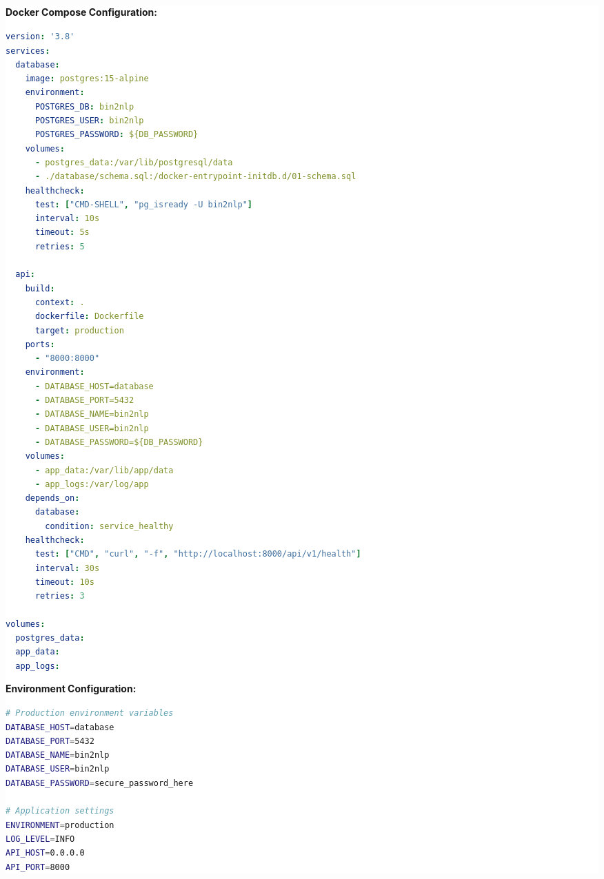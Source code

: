 **Docker Compose Configuration:**
```yaml
version: '3.8'
services:
  database:
    image: postgres:15-alpine
    environment:
      POSTGRES_DB: bin2nlp
      POSTGRES_USER: bin2nlp
      POSTGRES_PASSWORD: ${DB_PASSWORD}
    volumes:
      - postgres_data:/var/lib/postgresql/data
      - ./database/schema.sql:/docker-entrypoint-initdb.d/01-schema.sql
    healthcheck:
      test: ["CMD-SHELL", "pg_isready -U bin2nlp"]
      interval: 10s
      timeout: 5s
      retries: 5

  api:
    build:
      context: .
      dockerfile: Dockerfile
      target: production
    ports:
      - "8000:8000"
    environment:
      - DATABASE_HOST=database
      - DATABASE_PORT=5432
      - DATABASE_NAME=bin2nlp
      - DATABASE_USER=bin2nlp
      - DATABASE_PASSWORD=${DB_PASSWORD}
    volumes:
      - app_data:/var/lib/app/data
      - app_logs:/var/log/app
    depends_on:
      database:
        condition: service_healthy
    healthcheck:
      test: ["CMD", "curl", "-f", "http://localhost:8000/api/v1/health"]
      interval: 30s
      timeout: 10s
      retries: 3

volumes:
  postgres_data:
  app_data:
  app_logs:
```

**Environment Configuration:**
```bash
# Production environment variables
DATABASE_HOST=database
DATABASE_PORT=5432
DATABASE_NAME=bin2nlp
DATABASE_USER=bin2nlp
DATABASE_PASSWORD=secure_password_here

# Application settings
ENVIRONMENT=production
LOG_LEVEL=INFO
API_HOST=0.0.0.0
API_PORT=8000

```